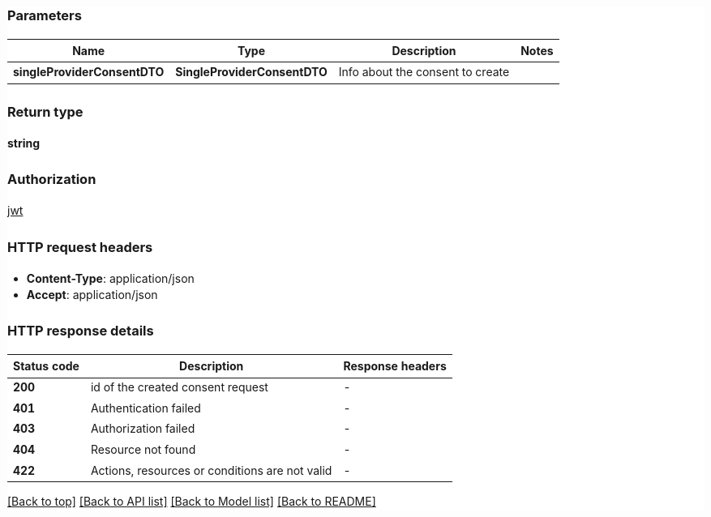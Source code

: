 
### Parameters

Name | Type | Description  | Notes
------------- | ------------- | ------------- | -------------
 **singleProviderConsentDTO** | **SingleProviderConsentDTO**| Info about the consent to create |


### Return type

**string**

### Authorization

[jwt](README.md#jwt)

### HTTP request headers

 - **Content-Type**: application/json
 - **Accept**: application/json


### HTTP response details
| Status code | Description | Response headers |
|-------------|-------------|------------------|
**200** | id of the created consent request |  -  |
**401** | Authentication failed |  -  |
**403** | Authorization failed |  -  |
**404** | Resource not found |  -  |
**422** | Actions, resources or conditions are not valid |  -  |

[[Back to top]](#) [[Back to API list]](README.md#documentation-for-api-endpoints) [[Back to Model list]](README.md#documentation-for-models) [[Back to README]](README.md)


